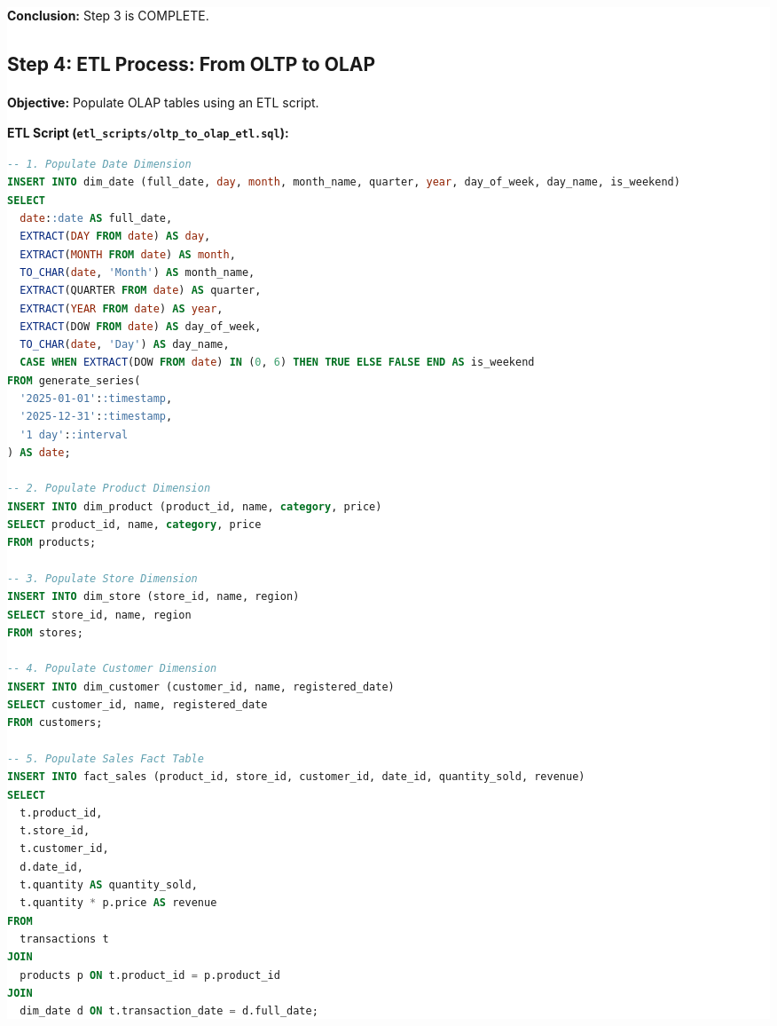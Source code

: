 **Conclusion:** Step 3 is COMPLETE.

## Step 4: ETL Process: From OLTP to OLAP

**Objective:** Populate OLAP tables using an ETL script.

**ETL Script (`etl_scripts/oltp_to_olap_etl.sql`):**

```sql
-- 1. Populate Date Dimension
INSERT INTO dim_date (full_date, day, month, month_name, quarter, year, day_of_week, day_name, is_weekend)
SELECT
  date::date AS full_date,
  EXTRACT(DAY FROM date) AS day,
  EXTRACT(MONTH FROM date) AS month,
  TO_CHAR(date, 'Month') AS month_name,
  EXTRACT(QUARTER FROM date) AS quarter,
  EXTRACT(YEAR FROM date) AS year,
  EXTRACT(DOW FROM date) AS day_of_week,
  TO_CHAR(date, 'Day') AS day_name,
  CASE WHEN EXTRACT(DOW FROM date) IN (0, 6) THEN TRUE ELSE FALSE END AS is_weekend
FROM generate_series(
  '2025-01-01'::timestamp,
  '2025-12-31'::timestamp,
  '1 day'::interval
) AS date;

-- 2. Populate Product Dimension
INSERT INTO dim_product (product_id, name, category, price)
SELECT product_id, name, category, price
FROM products;

-- 3. Populate Store Dimension
INSERT INTO dim_store (store_id, name, region)
SELECT store_id, name, region
FROM stores;

-- 4. Populate Customer Dimension
INSERT INTO dim_customer (customer_id, name, registered_date)
SELECT customer_id, name, registered_date
FROM customers;

-- 5. Populate Sales Fact Table
INSERT INTO fact_sales (product_id, store_id, customer_id, date_id, quantity_sold, revenue)
SELECT
  t.product_id,
  t.store_id,
  t.customer_id,
  d.date_id,
  t.quantity AS quantity_sold,
  t.quantity * p.price AS revenue
FROM
  transactions t
JOIN
  products p ON t.product_id = p.product_id
JOIN
  dim_date d ON t.transaction_date = d.full_date;
```
